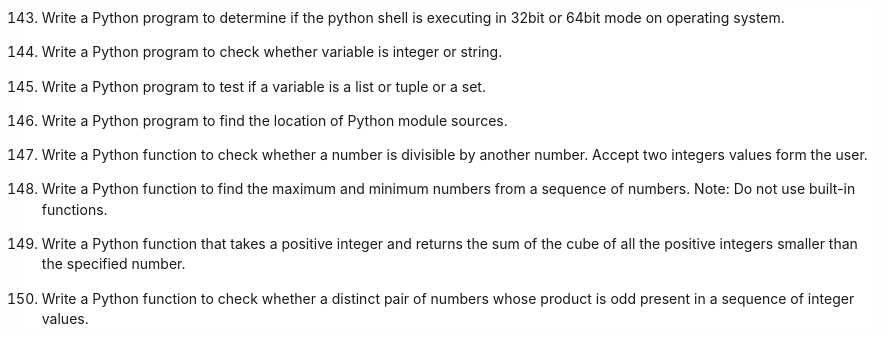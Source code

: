 
143. Write a Python program to determine if the python shell is executing in 32bit or 64bit mode on operating system. 


144. Write a Python program to check whether variable is integer or string. 


145. Write a Python program to test if a variable is a list or tuple or a set. 


146. Write a Python program to find the location of Python module sources. 


147. Write a Python function to check whether a number is divisible by another number. Accept two integers values form the user. 


148. Write a Python function to find the maximum and minimum numbers from a sequence of numbers. 
Note: Do not use built-in functions.


149. Write a Python function that takes a positive integer and returns the sum of the cube of all the positive integers smaller than the specified number. 


150. Write a Python function to check whether a distinct pair of numbers whose product is odd present in a sequence of integer values. 


